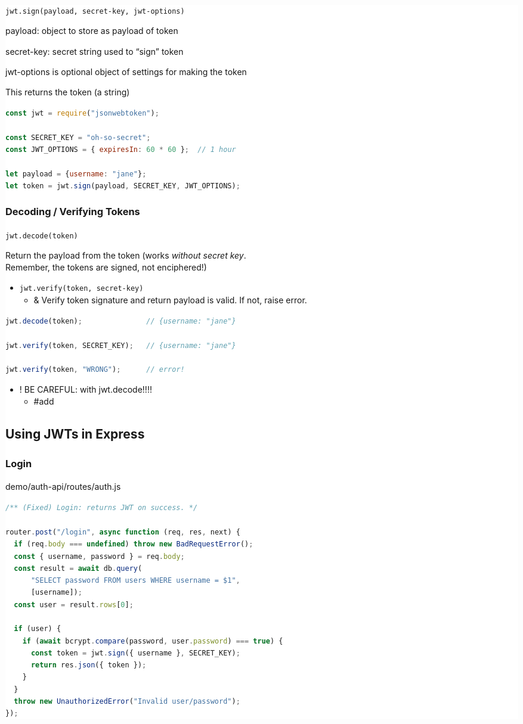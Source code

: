 `jwt.sign(payload, secret-key, jwt-options)`

payload: object to store as payload of token

secret-key: secret string used to “sign” token

jwt-options is optional object of settings for making the token

This returns the token (a string)

```js
const jwt = require("jsonwebtoken");

const SECRET_KEY = "oh-so-secret";
const JWT_OPTIONS = { expiresIn: 60 * 60 };  // 1 hour

let payload = {username: "jane"};
let token = jwt.sign(payload, SECRET_KEY, JWT_OPTIONS);
```

### Decoding / Verifying Tokens

`jwt.decode(token)`

Return the payload from the token (works _without secret key_.  
Remember, the tokens are signed, not enciphered!)

- `jwt.verify(token, secret-key)`
	- & Verify token signature and return payload is valid. If not, raise error.

```js
jwt.decode(token);               // {username: "jane"}

jwt.verify(token, SECRET_KEY);   // {username: "jane"}

jwt.verify(token, "WRONG");      // error!
```

- ! BE CAREFUL: with jwt.decode!!!!
	- #add

## Using JWTs in Express

### Login

demo/auth-api/routes/auth.js
```js nums {13-14}
/** (Fixed) Login: returns JWT on success. */

router.post("/login", async function (req, res, next) {
  if (req.body === undefined) throw new BadRequestError();
  const { username, password } = req.body;
  const result = await db.query(
      "SELECT password FROM users WHERE username = $1",
      [username]);
  const user = result.rows[0];

  if (user) {
    if (await bcrypt.compare(password, user.password) === true) {
      const token = jwt.sign({ username }, SECRET_KEY);
      return res.json({ token });
    }
  }
  throw new UnauthorizedError("Invalid user/password");
});
```

